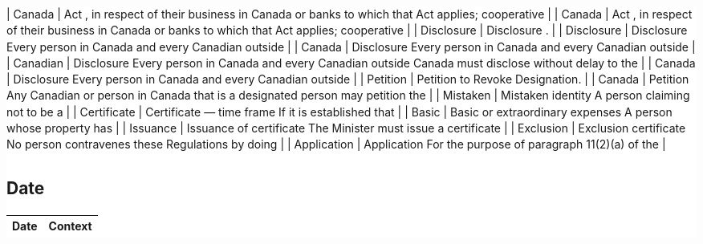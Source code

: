 | Canada      | Act , in respect of their business in Canada or banks to which that Act applies; cooperative                |
| Canada      | Act , in respect of their business in Canada or banks to which that Act applies; cooperative                |
| Disclosure  | Disclosure .                                                                                                |
| Disclosure  | Disclosure Every person in Canada and every Canadian outside                                                |
| Canada      | Disclosure Every person in  Canada  and every Canadian outside                                              |
| Canadian    | Disclosure Every person in Canada and every  Canadian outside Canada must disclose without delay to the     |
| Canada      | Disclosure Every person in  Canada  and every Canadian outside                                              |
| Petition    | Petition  to Revoke Designation.                                                                            |
| Canada      | Petition Any Canadian or person in  Canada that is a designated person may petition the                     |
| Mistaken    | Mistaken identity A person claiming not to be a                                                             |
| Certificate | Certificate — time frame If it is established that                                                          |
| Basic       | Basic or extraordinary expenses A person whose property has                                                 |
| Issuance    | Issuance of certificate The Minister must issue a certificate                                               |
| Exclusion   | Exclusion certificate No person contravenes these Regulations by doing                                      |
| Application | Application For the purpose of paragraph 11(2)(a) of the                                                    |


## Date
| Date       | Context                                                                                                                                                                                                                                                                                                                                                                                                                                                                                                                                                                                                                                                                                                                                                                                                                                                                                                                                                                                                                                                                                                                                                                                                                                                                                                                                                                                                                                                |
|:-----------|:-------------------------------------------------------------------------------------------------------------------------------------------------------------------------------------------------------------------------------------------------------------------------------------------------------------------------------------------------------------------------------------------------------------------------------------------------------------------------------------------------------------------------------------------------------------------------------------------------------------------------------------------------------------------------------------------------------------------------------------------------------------------------------------------------------------------------------------------------------------------------------------------------------------------------------------------------------------------------------------------------------------------------------------------------------------------------------------------------------------------------------------------------------------------------------------------------------------------------------------------------------------------------------------------------------------------------------------------------------------------------------------------------------------------------------------------------------|